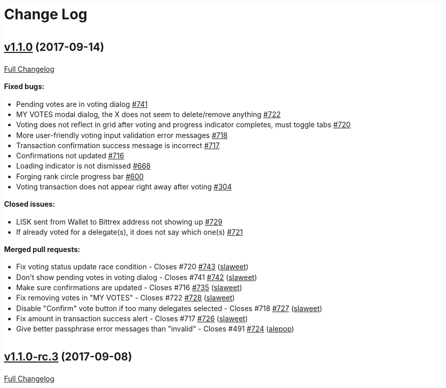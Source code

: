 # Change Log

## [v1.1.0](https://github.com/LiskHQ/lisk-nano/tree/v1.1.0) (2017-09-14)
[Full Changelog](https://github.com/LiskHQ/lisk-nano/compare/v1.1.0-rc.3...v1.1.0)

**Fixed bugs:**

- Pending votes are in voting dialog [\#741](https://github.com/LiskHQ/lisk-nano/issues/741)
- MY VOTES modal dialog, the X does not seem to delete/remove anything [\#722](https://github.com/LiskHQ/lisk-nano/issues/722)
- Voting does not reflect in grid after voting and progress indicator completes, must toggle tabs [\#720](https://github.com/LiskHQ/lisk-nano/issues/720)
- More user-friendly voting input validation error messages [\#718](https://github.com/LiskHQ/lisk-nano/issues/718)
- Transaction confirmation success message is incorrect [\#717](https://github.com/LiskHQ/lisk-nano/issues/717)
- Confirmations not updated [\#716](https://github.com/LiskHQ/lisk-nano/issues/716)
- Loading indicator is not dismissed [\#668](https://github.com/LiskHQ/lisk-nano/issues/668)
- Forging rank circle progress bar [\#600](https://github.com/LiskHQ/lisk-nano/issues/600)
- Voting transaction does not appear right away after voting [\#304](https://github.com/LiskHQ/lisk-nano/issues/304)

**Closed issues:**

- LISK sent from Wallet to Bittrex address not showing up [\#729](https://github.com/LiskHQ/lisk-nano/issues/729)
- If already voted for a delegate\(s\), it does not say which one\(s\) [\#721](https://github.com/LiskHQ/lisk-nano/issues/721)

**Merged pull requests:**

- Fix voting status update race condition - Closes \#720 [\#743](https://github.com/LiskHQ/lisk-nano/pull/743) ([slaweet](https://github.com/slaweet))
- Don't show pending votes in voting dialog - Closes \#741 [\#742](https://github.com/LiskHQ/lisk-nano/pull/742) ([slaweet](https://github.com/slaweet))
- Make sure confirmations are updated - Closes \#716 [\#735](https://github.com/LiskHQ/lisk-nano/pull/735) ([slaweet](https://github.com/slaweet))
- Fix removing votes in "MY VOTES" - Closes \#722 [\#728](https://github.com/LiskHQ/lisk-nano/pull/728) ([slaweet](https://github.com/slaweet))
- Disable "Confirm" vote button if too many delegates selected - Closes \#718 [\#727](https://github.com/LiskHQ/lisk-nano/pull/727) ([slaweet](https://github.com/slaweet))
- Fix amount in transaction success alert - Closes \#717 [\#726](https://github.com/LiskHQ/lisk-nano/pull/726) ([slaweet](https://github.com/slaweet))
- Give better passphrase error messages than "invalid" - Closes \#491 [\#724](https://github.com/LiskHQ/lisk-nano/pull/724) ([alepop](https://github.com/alepop))

## [v1.1.0-rc.3](https://github.com/LiskHQ/lisk-nano/tree/v1.1.0-rc.3) (2017-09-08)
[Full Changelog](https://github.com/LiskHQ/lisk-nano/compare/v1.1.0-rc.2...v1.1.0-rc.3)
